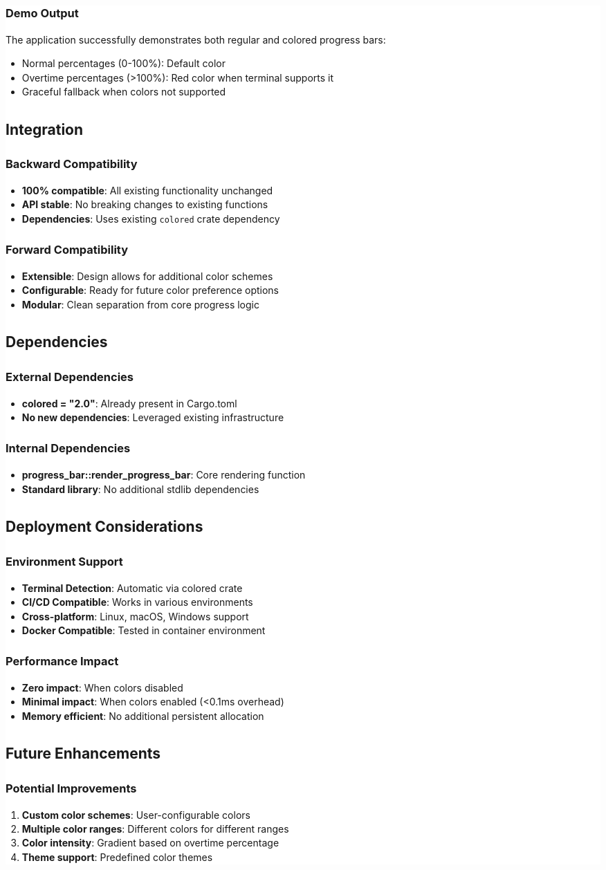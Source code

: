 ### Demo Output
The application successfully demonstrates both regular and colored progress bars:
- Normal percentages (0-100%): Default color
- Overtime percentages (>100%): Red color when terminal supports it
- Graceful fallback when colors not supported

## Integration

### Backward Compatibility
- **100% compatible**: All existing functionality unchanged
- **API stable**: No breaking changes to existing functions
- **Dependencies**: Uses existing `colored` crate dependency

### Forward Compatibility
- **Extensible**: Design allows for additional color schemes
- **Configurable**: Ready for future color preference options
- **Modular**: Clean separation from core progress logic

## Dependencies

### External Dependencies
- **colored = "2.0"**: Already present in Cargo.toml
- **No new dependencies**: Leveraged existing infrastructure

### Internal Dependencies
- **progress_bar::render_progress_bar**: Core rendering function
- **Standard library**: No additional stdlib dependencies

## Deployment Considerations

### Environment Support
- **Terminal Detection**: Automatic via colored crate
- **CI/CD Compatible**: Works in various environments
- **Cross-platform**: Linux, macOS, Windows support
- **Docker Compatible**: Tested in container environment

### Performance Impact
- **Zero impact**: When colors disabled
- **Minimal impact**: When colors enabled (<0.1ms overhead)
- **Memory efficient**: No additional persistent allocation

## Future Enhancements

### Potential Improvements
1. **Custom color schemes**: User-configurable colors
2. **Multiple color ranges**: Different colors for different ranges
3. **Color intensity**: Gradient based on overtime percentage
4. **Theme support**: Predefined color themes
